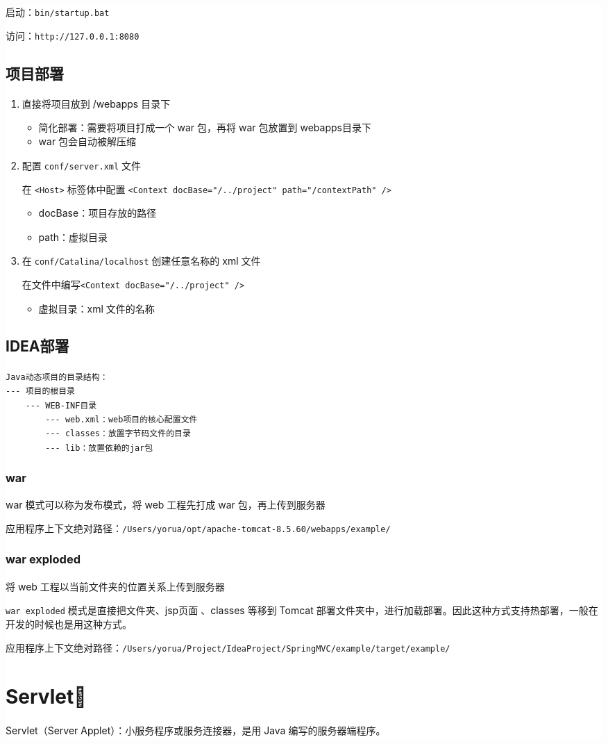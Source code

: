 启动：`bin/startup.bat`

访问：`http://127.0.0.1:8080`

## 项目部署

1. 直接将项目放到 /webapps 目录下

	- 简化部署：需要将项目打成一个 war 包，再将 war 包放置到 webapps目录下
	- war 包会自动被解压缩

2. 配置 `conf/server.xml` 文件

   在 `<Host>` 标签体中配置 `<Context docBase="/../project" path="/contextPath" />` 

   - docBase：项目存放的路径

   - path：虚拟目录

3. 在 `conf/Catalina/localhost` 创建任意名称的 xml 文件

   在文件中编写`<Context docBase="/../project" />`

   - 虚拟目录：xml 文件的名称



## IDEA部署

```
Java动态项目的目录结构：
--- 项目的根目录
    --- WEB-INF目录
   	    --- web.xml：web项目的核心配置文件
   	    --- classes：放置字节码文件的目录
   	    --- lib：放置依赖的jar包
```

### war 

war 模式可以称为发布模式，将 web 工程先打成 war 包，再上传到服务器

应用程序上下文绝对路径：`/Users/yorua/opt/apache-tomcat-8.5.60/webapps/example/`



### war exploded

将 web 工程以当前文件夹的位置关系上传到服务器

`war exploded` 模式是直接把文件夹、jsp页面 、classes 等移到 Tomcat 部署文件夹中，进行加载部署。因此这种方式支持热部署，一般在开发的时候也是用这种方式。

应用程序上下文绝对路径：`/Users/yorua/Project/IdeaProject/SpringMVC/example/target/example/`



# Servlet🧀

Servlet（Server Applet）：小服务程序或服务连接器，是用 Java 编写的服务器端程序。
